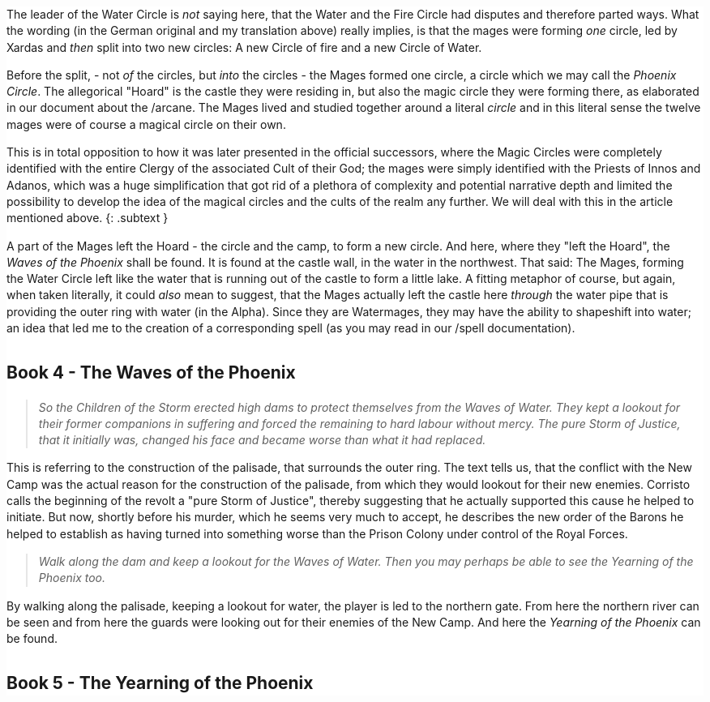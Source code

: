The leader of the Water Circle is *not* saying here, that the Water and the Fire Circle had disputes and therefore parted ways. What the wording (in the German original and my translation above) really implies, is that the mages were forming *one* circle, led by Xardas and *then* split into two new circles: A new Circle of fire and a new Circle of Water. 

Before the split, - not *of* the circles, but *into* the circles - the Mages formed one circle, a circle which we may call the *Phoenix Circle*. The allegorical "Hoard" is the castle they were residing in, but also the magic circle they were forming there, as elaborated in our document about the /arcane. The Mages lived and studied together around a literal *circle* and in this literal sense the twelve mages were of course a magical circle on their own.

This is in total opposition to how it was later presented in the official successors, where the Magic Circles were completely identified with the entire Clergy of the associated Cult of their God; the mages were simply identified with the Priests of Innos and Adanos, which was a huge simplification that got rid of a plethora of complexity and potential narrative depth and limited the possibility to develop the idea of the magical circles and the cults of the realm any further. We will deal with this in the article mentioned above. 
{: .subtext }

A part of the Mages left the Hoard - the circle and the camp, to form a new circle. And here, where they "left the Hoard", the *Waves of the Phoenix* shall be found. It is found at the castle wall, in the water in the northwest. That said: The Mages, forming the Water Circle left like the water that is running out of the castle to form a little lake. A fitting metaphor of course, but again, when taken literally, it could *also* mean to suggest, that the Mages actually left the castle here *through* the water pipe that is providing the outer ring with water (in the Alpha). Since they are Watermages, they may have the ability to shapeshift into water; an idea that led me to the creation of a corresponding spell (as you may read in our /spell documentation).


## Book 4 - The Waves of the Phoenix

> *So the Children of the Storm erected high dams to protect themselves from the Waves of Water. They kept a lookout for their former companions in suffering and forced the remaining to hard labour without mercy.*
> *The pure Storm of Justice, that it initially was, changed his face and became worse than what it had replaced.*

This is referring to the construction of the palisade, that surrounds the outer ring. The text tells us, that the conflict with the New Camp was the actual reason for the construction of the palisade, from which they would lookout for their new enemies.
Corristo calls the beginning of the revolt a "pure Storm of Justice", thereby suggesting that he actually supported this cause he helped to initiate. But now, shortly before his murder, which he seems very much to accept, he describes the new order of the Barons he helped to establish as having turned into something worse than the Prison Colony under control of the Royal Forces.

> *Walk along the dam and keep a lookout for the Waves of Water. Then you may perhaps be able to see the Yearning of the Phoenix too.*

By walking along the palisade, keeping a lookout for water, the player is led to the northern gate. From here the northern river can be seen and from here the guards were looking out for their enemies of the New Camp. And here the *Yearning of the Phoenix* can be found. 


## Book 5 - The Yearning of the Phoenix
